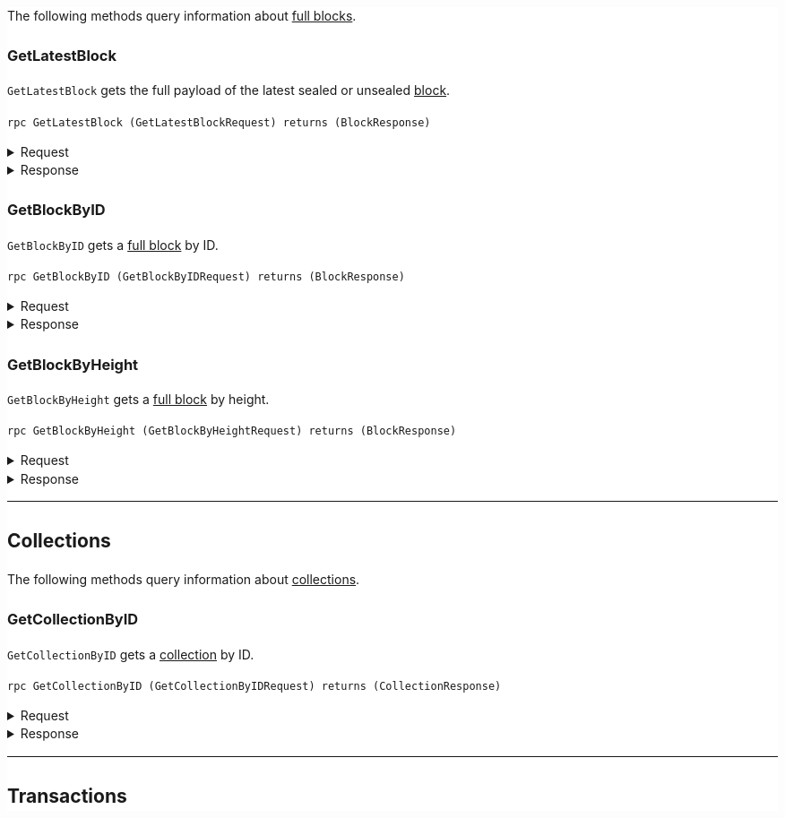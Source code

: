 The following methods query information about [full blocks](#block).

### GetLatestBlock

`GetLatestBlock` gets the full payload of the latest sealed or unsealed [block](#block).

```protobuf
rpc GetLatestBlock (GetLatestBlockRequest) returns (BlockResponse)
```

<details><summary>Request</summary></details>

<details><summary>Response</summary></details>

### GetBlockByID

`GetBlockByID` gets a [full block](#block) by ID.

```protobuf
rpc GetBlockByID (GetBlockByIDRequest) returns (BlockResponse)
```

<details><summary>Request</summary></details>

<details><summary>Response</summary></details>

### GetBlockByHeight

`GetBlockByHeight` gets a [full block](#block) by height.

```protobuf
rpc GetBlockByHeight (GetBlockByHeightRequest) returns (BlockResponse)
```

<details><summary>Request</summary></details>

<details><summary>Response</summary></details>

---

## Collections

The following methods query information about [collections](#collection).

### GetCollectionByID

`GetCollectionByID` gets a [collection](#collection) by ID.

```protobuf
rpc GetCollectionByID (GetCollectionByIDRequest) returns (CollectionResponse)
```

<details><summary>Request</summary></details>

<details><summary>Response</summary></details>

---

## Transactions
